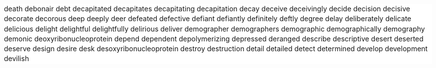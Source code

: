 death
debonair
debt
decapitated
decapitates
decapitating
decapitation
decay
deceive
deceivingly
decide
decision
decisive
decorate
decorous
deep
deeply
deer
defeated
defective
defiant
defiantly
definitely
deftly
degree
delay
deliberately
delicate
delicious
delight
delightful
delightfully
delirious
deliver
demographer
demographers
demographic
demographically
demography
demonic
deoxyribonucleoprotein
depend
dependent
depolymerizing
depressed
deranged
describe
descriptive
desert
deserted
deserve
design
desire
desk
desoxyribonucleoprotein
destroy
destruction
detail
detailed
detect
determined
develop
development
devilish
